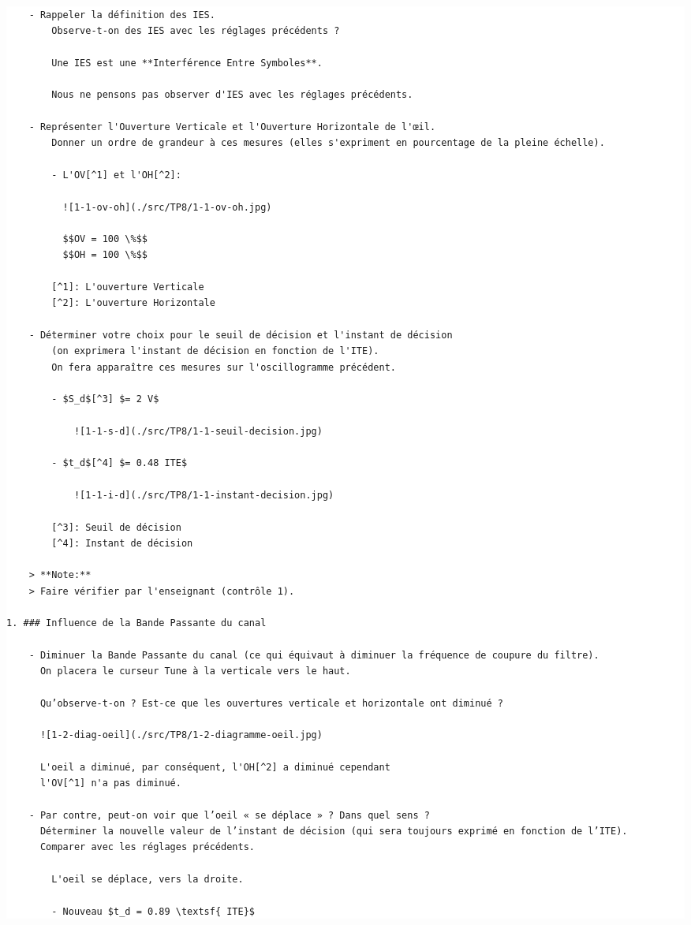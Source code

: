         - Rappeler la définition des IES.
            Observe-t-on des IES avec les réglages précédents ?

            Une IES est une **Interférence Entre Symboles**.  

            Nous ne pensons pas observer d'IES avec les réglages précédents.

        - Représenter l'Ouverture Verticale et l'Ouverture Horizontale de l'œil.  
            Donner un ordre de grandeur à ces mesures (elles s'expriment en pourcentage de la pleine échelle).

            - L'OV[^1] et l'OH[^2]:

              ![1-1-ov-oh](./src/TP8/1-1-ov-oh.jpg)

              $$OV = 100 \%$$
              $$OH = 100 \%$$

            [^1]: L'ouverture Verticale
            [^2]: L'ouverture Horizontale

        - Déterminer votre choix pour le seuil de décision et l'instant de décision
            (on exprimera l'instant de décision en fonction de l'ITE).
            On fera apparaître ces mesures sur l'oscillogramme précédent.

            - $S_d$[^3] $= 2 V$

                ![1-1-s-d](./src/TP8/1-1-seuil-decision.jpg)

            - $t_d$[^4] $= 0.48 ITE$

                ![1-1-i-d](./src/TP8/1-1-instant-decision.jpg)

            [^3]: Seuil de décision
            [^4]: Instant de décision

        > **Note:**  
        > Faire vérifier par l'enseignant (contrôle 1).

    1. ### Influence de la Bande Passante du canal

        - Diminuer la Bande Passante du canal (ce qui équivaut à diminuer la fréquence de coupure du filtre).
          On placera le curseur Tune à la verticale vers le haut.

          Qu’observe-t-on ? Est-ce que les ouvertures verticale et horizontale ont diminué ?

          ![1-2-diag-oeil](./src/TP8/1-2-diagramme-oeil.jpg)

          L'oeil a diminué, par conséquent, l'OH[^2] a diminué cependant
          l'OV[^1] n'a pas diminué.

        - Par contre, peut-on voir que l’oeil « se déplace » ? Dans quel sens ?
          Déterminer la nouvelle valeur de l’instant de décision (qui sera toujours exprimé en fonction de l’ITE).
          Comparer avec les réglages précédents.

            L'oeil se déplace, vers la droite.

            - Nouveau $t_d = 0.89 \textsf{ ITE}$
